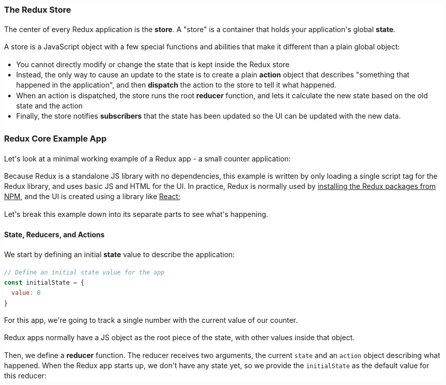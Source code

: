 ### The Redux Store

The center of every Redux application is the **store**. A "store" is a container that holds your application's global **state**.

A store is a JavaScript object with a few special functions and abilities that make it different than a plain global object:

- You cannot directly modify or change the state that is kept inside the Redux store
- Instead, the only way to cause an update to the state is to create a plain **action** object that describes "something that happened in the application", and then **dispatch** the action to the store to tell it what happened.
- When an action is dispatched, the store runs the root **reducer** function, and lets it calculate the new state based on the old state and the action
- Finally, the store notifies **subscribers** that the state has been updated so the UI can be updated with the new data.

### Redux Core Example App

Let's look at a minimal working example of a Redux app - a small counter application:

<iframe
  class="codesandbox"
  src="https://codesandbox.io/embed/dank-architecture-lr7k1?fontsize=14&hidenavigation=1&theme=dark"
  title="redux-fundamentals-core-example"
  allow="geolocation; microphone; camera; midi; vr; accelerometer; gyroscope; payment; ambient-light-sensor; encrypted-media; usb"
  sandbox="allow-modals allow-forms allow-popups allow-scripts allow-same-origin"
></iframe>

Because Redux is a standalone JS library with no dependencies, this example is written by only loading a single script tag for the Redux library, and uses basic JS and HTML for the UI. In practice, Redux is normally used by [installing the Redux packages from NPM](../../introduction/Installation.md), and the UI is created using a library like [React](https://reactjs.org);

Let's break this example down into its separate parts to see what's happening.

#### State, Reducers, and Actions

We start by defining an initial **state** value to describe the application:

```js
// Define an initial state value for the app
const initialState = {
  value: 0
}
```

For this app, we're going to track a single number with the current value of our counter.

Redux apps normally have a JS object as the root piece of the state, with other values inside that object.

Then, we define a **reducer** function. The reducer receives two arguments, the current `state` and an
`action` object describing what happened. When the Redux app starts up, we don't have any state yet,
so we provide the `initialState` as the default value for this reducer:
